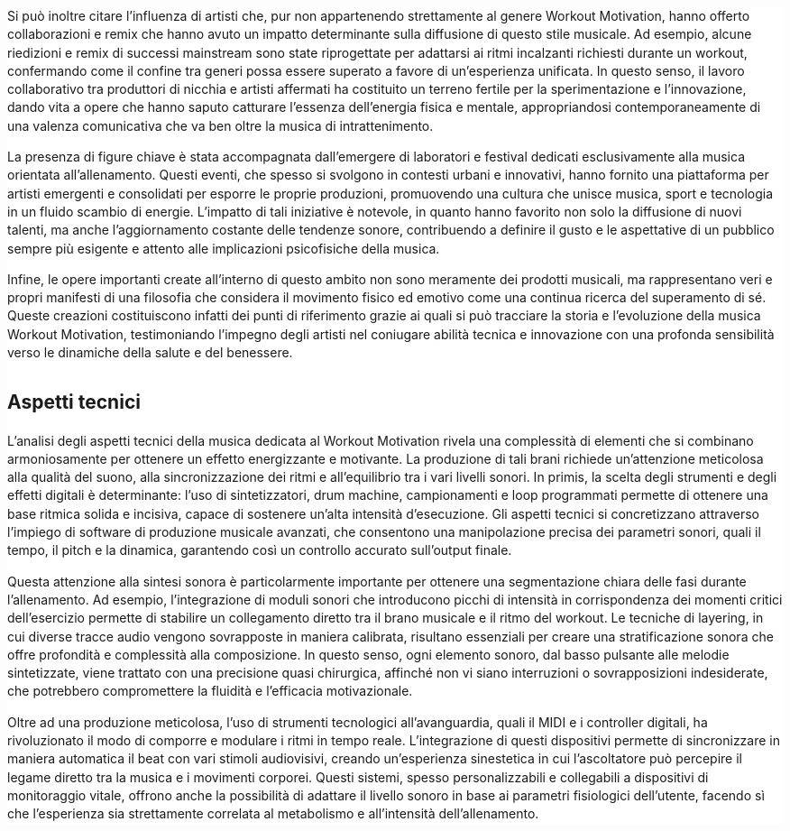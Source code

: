 Si può inoltre citare l’influenza di artisti che, pur non appartenendo strettamente al genere Workout Motivation, hanno offerto collaborazioni e remix che hanno avuto un impatto determinante sulla diffusione di questo stile musicale. Ad esempio, alcune riedizioni e remix di successi mainstream sono state riprogettate per adattarsi ai ritmi incalzanti richiesti durante un workout, confermando come il confine tra generi possa essere superato a favore di un’esperienza unificata. In questo senso, il lavoro collaborativo tra produttori di nicchia e artisti affermati ha costituito un terreno fertile per la sperimentazione e l’innovazione, dando vita a opere che hanno saputo catturare l’essenza dell’energia fisica e mentale, appropriandosi contemporaneamente di una valenza comunicativa che va ben oltre la musica di intrattenimento.

La presenza di figure chiave è stata accompagnata dall’emergere di laboratori e festival dedicati esclusivamente alla musica orientata all’allenamento. Questi eventi, che spesso si svolgono in contesti urbani e innovativi, hanno fornito una piattaforma per artisti emergenti e consolidati per esporre le proprie produzioni, promuovendo una cultura che unisce musica, sport e tecnologia in un fluido scambio di energie. L’impatto di tali iniziative è notevole, in quanto hanno favorito non solo la diffusione di nuovi talenti, ma anche l’aggiornamento costante delle tendenze sonore, contribuendo a definire il gusto e le aspettative di un pubblico sempre più esigente e attento alle implicazioni psicofisiche della musica.

Infine, le opere importanti create all’interno di questo ambito non sono meramente dei prodotti musicali, ma rappresentano veri e propri manifesti di una filosofia che considera il movimento fisico ed emotivo come una continua ricerca del superamento di sé. Queste creazioni costituiscono infatti dei punti di riferimento grazie ai quali si può tracciare la storia e l’evoluzione della musica Workout Motivation, testimoniando l’impegno degli artisti nel coniugare abilità tecnica e innovazione con una profonda sensibilità verso le dinamiche della salute e del benessere.


## Aspetti tecnici

L’analisi degli aspetti tecnici della musica dedicata al Workout Motivation rivela una complessità di elementi che si combinano armoniosamente per ottenere un effetto energizzante e motivante. La produzione di tali brani richiede un’attenzione meticolosa alla qualità del suono, alla sincronizzazione dei ritmi e all’equilibrio tra i vari livelli sonori. In primis, la scelta degli strumenti e degli effetti digitali è determinante: l’uso di sintetizzatori, drum machine, campionamenti e loop programmati permette di ottenere una base ritmica solida e incisiva, capace di sostenere un’alta intensità d’esecuzione. Gli aspetti tecnici si concretizzano attraverso l’impiego di software di produzione musicale avanzati, che consentono una manipolazione precisa dei parametri sonori, quali il tempo, il pitch e la dinamica, garantendo così un controllo accurato sull’output finale.

Questa attenzione alla sintesi sonora è particolarmente importante per ottenere una segmentazione chiara delle fasi durante l’allenamento. Ad esempio, l’integrazione di moduli sonori che introducono picchi di intensità in corrispondenza dei momenti critici dell’esercizio permette di stabilire un collegamento diretto tra il brano musicale e il ritmo del workout. Le tecniche di layering, in cui diverse tracce audio vengono sovrapposte in maniera calibrata, risultano essenziali per creare una stratificazione sonora che offre profondità e complessità alla composizione. In questo senso, ogni elemento sonoro, dal basso pulsante alle melodie sintetizzate, viene trattato con una precisione quasi chirurgica, affinché non vi siano interruzioni o sovrapposizioni indesiderate, che potrebbero compromettere la fluidità e l’efficacia motivazionale.

Oltre ad una produzione meticolosa, l’uso di strumenti tecnologici all’avanguardia, quali il MIDI e i controller digitali, ha rivoluzionato il modo di comporre e modulare i ritmi in tempo reale. L’integrazione di questi dispositivi permette di sincronizzare in maniera automatica il beat con vari stimoli audiovisivi, creando un’esperienza sinestetica in cui l’ascoltatore può percepire il legame diretto tra la musica e i movimenti corporei. Questi sistemi, spesso personalizzabili e collegabili a dispositivi di monitoraggio vitale, offrono anche la possibilità di adattare il livello sonoro in base ai parametri fisiologici dell’utente, facendo sì che l’esperienza sia strettamente correlata al metabolismo e all’intensità dell’allenamento.
